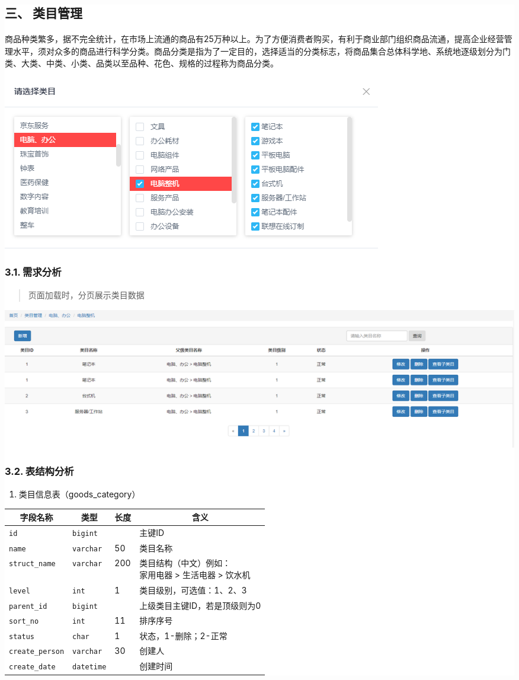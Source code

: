 

## 三、 类目管理

商品种类繁多，据不完全统计，在市场上流通的商品有25万种以上。为了方便消费者购买，有利于商业部门组织商品流通，提高企业经营管理水平，须对众多的商品进行科学分类。商品分类是指为了一定目的，选择适当的分类标志，将商品集合总体科学地、系统地逐级划分为门类、大类、中类、小类、品类以至品种、花色、规格的过程称为商品分类。

![1568009983375](assets/1568009983375.png)

### 3.1. 需求分析

> 页面加载时，分页展示类目数据

![1555564637355](assets/1555564637355.png)



### 3.2. 表结构分析

1. 类目信息表（goods_category）

| 字段名称        | 类型       | 长度 | 含义                                                    |
| --------------- | ---------- | ---- | ------------------------------------------------------- |
| `id`            | `bigint`   |      | 主键ID                                                  |
| `name`          | `varchar`  | 50   | 类目名称                                                |
| `struct_name`   | `varchar`  | 200  | 类目结构（中文）例如：<br/>家用电器 > 生活电器 > 饮水机 |
| `level`         | `int`      | 1    | 类目级别，可选值：1、2、3                               |
| `parent_id`     | `bigint`   |      | 上级类目主键ID，若是顶级则为0                           |
| `sort_no`       | `int`      | 11   | 排序序号                                                |
| `status`        | `char`     | 1    | 状态，1-删除；2-正常                                    |
| `create_person` | `varchar`  | 30   | 创建人                                                  |
| `create_date`   | `datetime` |      | 创建时间                                                |